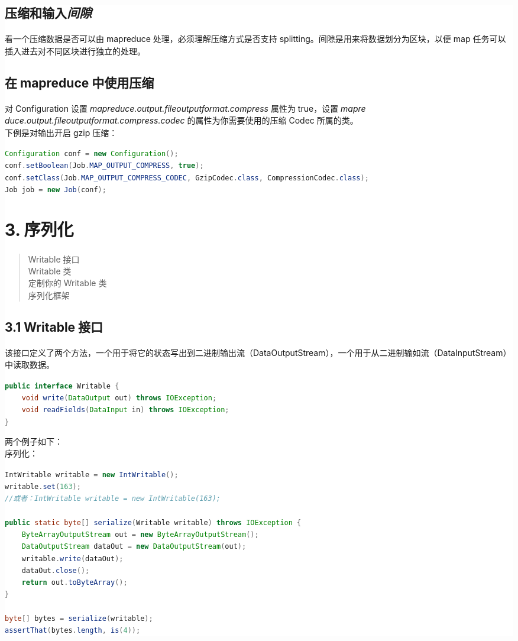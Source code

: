 ## 压缩和输入*间隙*

看一个压缩数据是否可以由 mapreduce 处理，必须理解压缩方式是否支持 splitting。间隙是用来将数据划分为区块，以便 map 任务可以插入进去对不同区块进行独立的处理。

## 在 mapreduce 中使用压缩

对 Configuration 设置 *mapreduce.output.fileoutputformat.compress* 属性为 true，设置 *mapre duce.output.fileoutputformat.compress.codec* 的属性为你需要使用的压缩 Codec 所属的类。  
下例是对输出开启 gzip 压缩：

~~~java
Configuration conf = new Configuration();
conf.setBoolean(Job.MAP_OUTPUT_COMPRESS, true);
conf.setClass(Job.MAP_OUTPUT_COMPRESS_CODEC, GzipCodec.class, CompressionCodec.class); 
Job job = new Job(conf);
~~~

# 3. 序列化
> Writable 接口  
> Writable 类  
> 定制你的 Writable 类  
> 序列化框架

## 3.1 Writable 接口

该接口定义了两个方法，一个用于将它的状态写出到二进制输出流（DataOutputStream），一个用于从二进制输如流（DataInputStream）中读取数据。

~~~java
public interface Writable {
	void write(DataOutput out) throws IOException;
	void readFields(DataInput in) throws IOException;
}
~~~

两个例子如下：  
序列化：

~~~java
IntWritable writable = new IntWritable(); 
writable.set(163);
//或者：IntWritable writable = new IntWritable(163);

public static byte[] serialize(Writable writable) throws IOException { 
	ByteArrayOutputStream out = new ByteArrayOutputStream(); 
	DataOutputStream dataOut = new DataOutputStream(out);
	writable.write(dataOut);
	dataOut.close();
	return out.toByteArray(); 
}

byte[] bytes = serialize(writable); 
assertThat(bytes.length, is(4));
~~~
